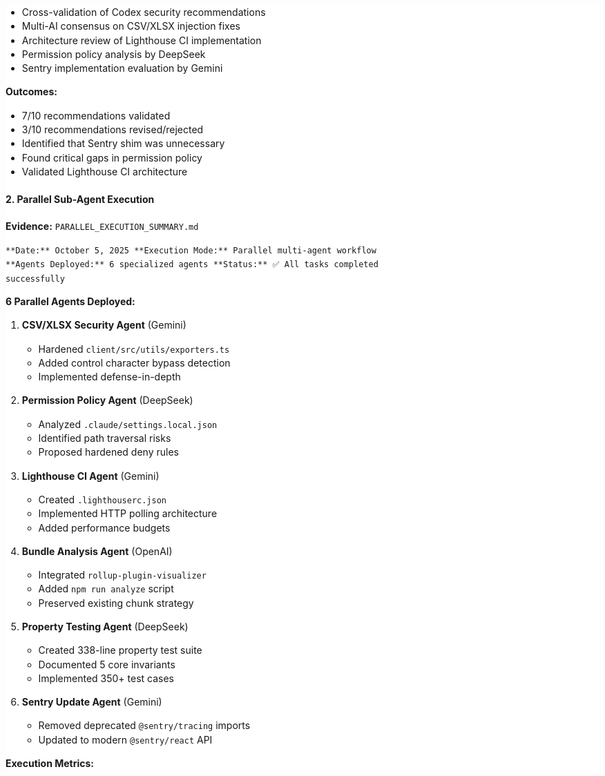 - Cross-validation of Codex security recommendations
- Multi-AI consensus on CSV/XLSX injection fixes
- Architecture review of Lighthouse CI implementation
- Permission policy analysis by DeepSeek
- Sentry implementation evaluation by Gemini

**Outcomes:**

- 7/10 recommendations validated
- 3/10 recommendations revised/rejected
- Identified that Sentry shim was unnecessary
- Found critical gaps in permission policy
- Validated Lighthouse CI architecture

#### 2. Parallel Sub-Agent Execution

**Evidence:** `PARALLEL_EXECUTION_SUMMARY.md`

```markdown
**Date:** October 5, 2025 **Execution Mode:** Parallel multi-agent workflow
**Agents Deployed:** 6 specialized agents **Status:** ✅ All tasks completed
successfully
```

**6 Parallel Agents Deployed:**

1. **CSV/XLSX Security Agent** (Gemini)
   - Hardened `client/src/utils/exporters.ts`
   - Added control character bypass detection
   - Implemented defense-in-depth

2. **Permission Policy Agent** (DeepSeek)
   - Analyzed `.claude/settings.local.json`
   - Identified path traversal risks
   - Proposed hardened deny rules

3. **Lighthouse CI Agent** (Gemini)
   - Created `.lighthouserc.json`
   - Implemented HTTP polling architecture
   - Added performance budgets

4. **Bundle Analysis Agent** (OpenAI)
   - Integrated `rollup-plugin-visualizer`
   - Added `npm run analyze` script
   - Preserved existing chunk strategy

5. **Property Testing Agent** (DeepSeek)
   - Created 338-line property test suite
   - Documented 5 core invariants
   - Implemented 350+ test cases

6. **Sentry Update Agent** (Gemini)
   - Removed deprecated `@sentry/tracing` imports
   - Updated to modern `@sentry/react` API

**Execution Metrics:**
